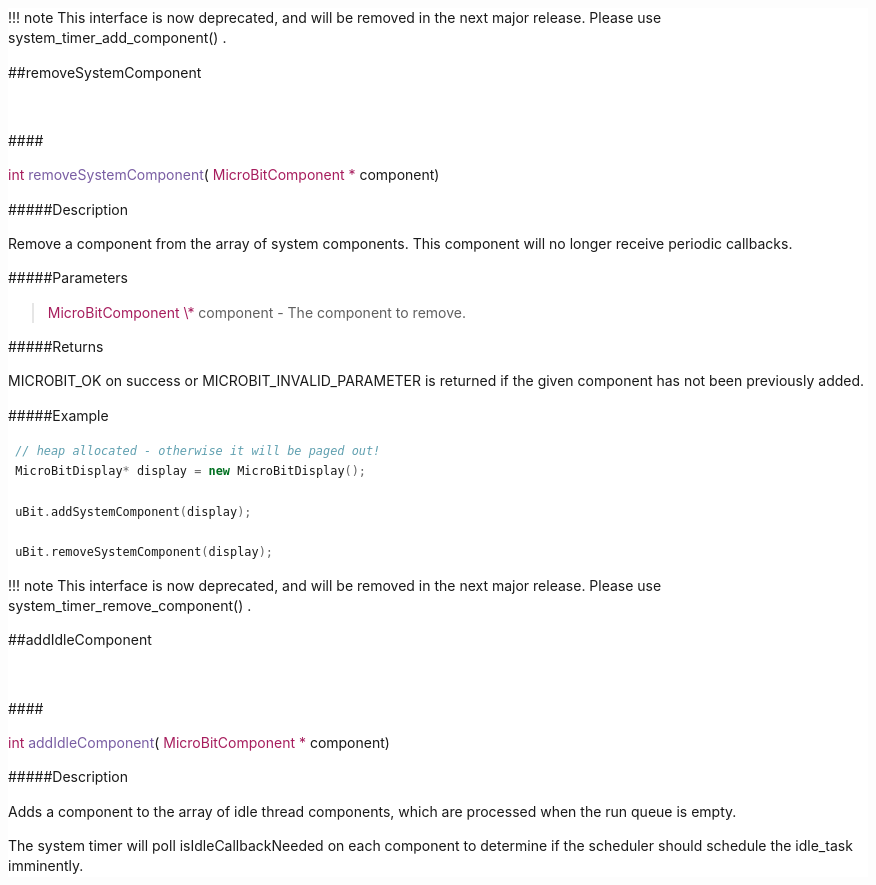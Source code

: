 !!! note
    This interface is now deprecated, and will be removed in the next major release. Please use  system_timer_add_component() . 

##removeSystemComponent

<br/>

####<div style='color:#a71d5d; display:inline-block'>int</div> <div style='color:#795da3; display:inline-block'>removeSystemComponent</div>( <div style='color:#a71d5d; display:inline-block'>MicroBitComponent  \*</div> component)

#####Description

Remove a component from the array of system components. This component will no longer receive periodic callbacks.  

 

 


#####Parameters

>  <div style='color:#a71d5d; display:inline-block'>MicroBitComponent  \*</div> component - The component to remove.

#####Returns

MICROBIT_OK on success or MICROBIT_INVALID_PARAMETER is returned if the given component has not been previously added.

#####Example

```cpp
 // heap allocated - otherwise it will be paged out! 
 MicroBitDisplay* display = new MicroBitDisplay(); 
 
 uBit.addSystemComponent(display); 
 
 uBit.removeSystemComponent(display); 
```

!!! note
    This interface is now deprecated, and will be removed in the next major release. Please use  system_timer_remove_component() . 

##addIdleComponent

<br/>

####<div style='color:#a71d5d; display:inline-block'>int</div> <div style='color:#795da3; display:inline-block'>addIdleComponent</div>( <div style='color:#a71d5d; display:inline-block'>MicroBitComponent  \*</div> component)

#####Description

Adds a component to the array of idle thread components, which are processed when the run queue is empty.  

 The system timer will poll isIdleCallbackNeeded on each component to determine if the scheduler should schedule the idle_task imminently.  
